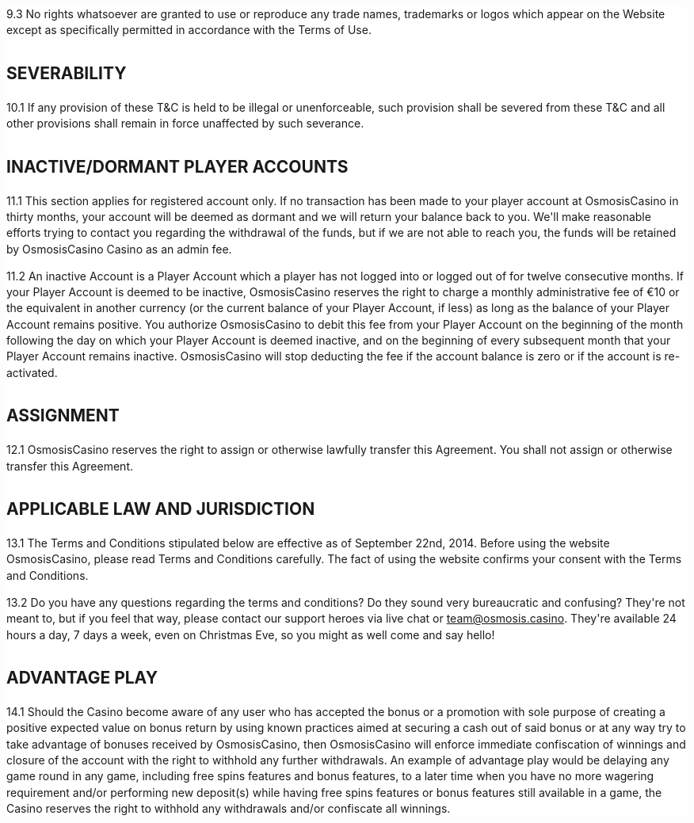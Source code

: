9.3 No rights whatsoever are granted to use or reproduce any trade names, trademarks or logos which appear on the Website except as specifically permitted in accordance with the Terms of Use.

## SEVERABILITY

&#x20;10.1 If any provision of these T\&C is held to be illegal or unenforceable, such provision shall be severed from these T\&C and all other provisions shall remain in force unaffected by such severance.

## INACTIVE/DORMANT PLAYER ACCOUNTS

&#x20;11.1 This section applies for registered account only. If no transaction has been made to your player account at OsmosisCasino in thirty months, your account will be deemed as dormant and we will return your balance back to you. We'll make reasonable efforts trying to contact you regarding the withdrawal of the funds, but if we are not able to reach you, the funds will be retained by OsmosisCasino Casino as an admin fee.

11.2 An inactive Account is a Player Account which a player has not logged into or logged out of for twelve consecutive months. If your Player Account is deemed to be inactive, OsmosisCasino reserves the right to charge a monthly administrative fee of €10 or the equivalent in another currency (or the current balance of your Player Account, if less) as long as the balance of your Player Account remains positive. You authorize OsmosisCasino to debit this fee from your Player Account on the beginning of the month following the day on which your Player Account is deemed inactive, and on the beginning of every subsequent month that your Player Account remains inactive. OsmosisCasino will stop deducting the fee if the account balance is zero or if the account is re-activated.

## ASSIGNMENT

&#x20;12.1 OsmosisCasino reserves the right to assign or otherwise lawfully transfer this Agreement. You shall not assign or otherwise transfer this Agreement.

## APPLICABLE LAW AND JURISDICTION

&#x20;13.1 The Terms and Conditions stipulated below are effective as of September 22nd, 2014. Before using the website OsmosisCasino, please read Terms and Conditions carefully. The fact of using the website confirms your consent with the Terms and Conditions.

13.2 Do you have any questions regarding the terms and conditions? Do they sound very bureaucratic and confusing? They're not meant to, but if you feel that way, please contact our support heroes via live chat or team@osmosis.casino. They're available 24 hours a day, 7 days a week, even on Christmas Eve, so you might as well come and say hello!

## ADVANTAGE PLAY&#x20;

14.1 Should the Casino become aware of any user who has accepted the bonus or a promotion with sole purpose of creating a positive expected value on bonus return by using known practices aimed at securing a cash out of said bonus or at any way try to take advantage of bonuses received by OsmosisCasino, then OsmosisCasino will enforce immediate confiscation of winnings and closure of the account with the right to withhold any further withdrawals. An example of advantage play would be delaying any game round in any game, including free spins features and bonus features, to a later time when you have no more wagering requirement and/or performing new deposit(s) while having free spins features or bonus features still available in a game, the Casino reserves the right to withhold any withdrawals and/or confiscate all winnings.

